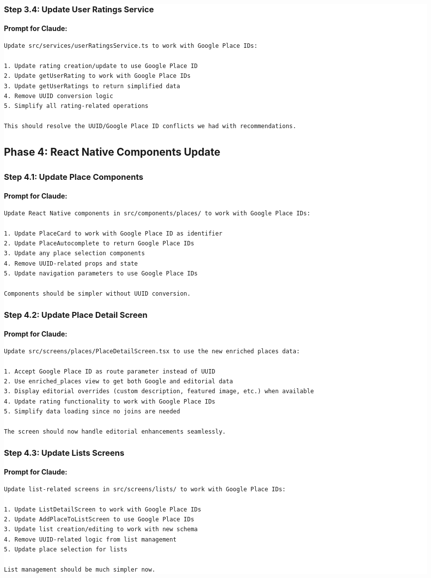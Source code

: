 ### Step 3.4: Update User Ratings Service

**Prompt for Claude:**
```
Update src/services/userRatingsService.ts to work with Google Place IDs:

1. Update rating creation/update to use Google Place ID
2. Update getUserRating to work with Google Place IDs
3. Update getUserRatings to return simplified data
4. Remove UUID conversion logic
5. Simplify all rating-related operations

This should resolve the UUID/Google Place ID conflicts we had with recommendations.
```

## Phase 4: React Native Components Update

### Step 4.1: Update Place Components

**Prompt for Claude:**
```
Update React Native components in src/components/places/ to work with Google Place IDs:

1. Update PlaceCard to work with Google Place ID as identifier
2. Update PlaceAutocomplete to return Google Place IDs
3. Update any place selection components
4. Remove UUID-related props and state
5. Update navigation parameters to use Google Place IDs

Components should be simpler without UUID conversion.
```

### Step 4.2: Update Place Detail Screen

**Prompt for Claude:**
```
Update src/screens/places/PlaceDetailScreen.tsx to use the new enriched places data:

1. Accept Google Place ID as route parameter instead of UUID
2. Use enriched_places view to get both Google and editorial data
3. Display editorial overrides (custom description, featured image, etc.) when available
4. Update rating functionality to work with Google Place IDs
5. Simplify data loading since no joins are needed

The screen should now handle editorial enhancements seamlessly.
```

### Step 4.3: Update Lists Screens

**Prompt for Claude:**
```
Update list-related screens in src/screens/lists/ to work with Google Place IDs:

1. Update ListDetailScreen to work with Google Place IDs
2. Update AddPlaceToListScreen to use Google Place IDs
3. Update list creation/editing to work with new schema
4. Remove UUID-related logic from list management
5. Update place selection for lists

List management should be much simpler now.
```
